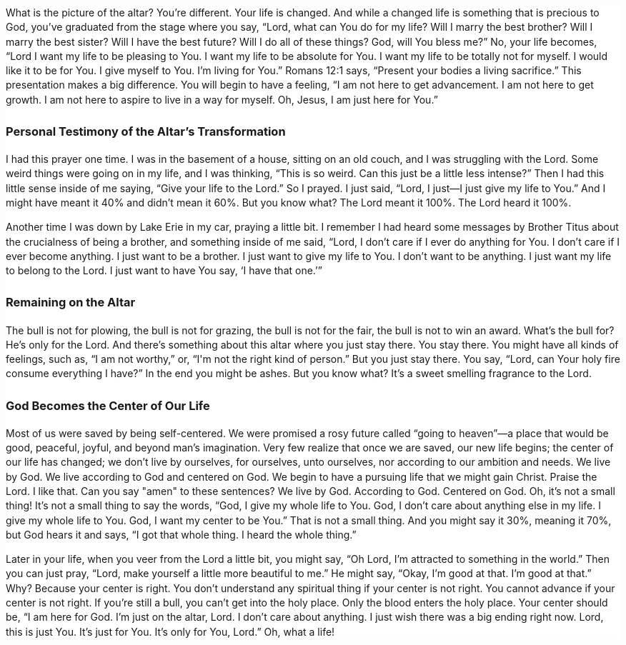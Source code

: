 What is the picture of the altar? You’re different. Your life is changed. And while a changed life is something that is precious to God, you’ve graduated from the stage where you say, “Lord, what can You do for my life? Will I marry the best brother? Will I marry the best sister? Will I have the best future? Will I do all of these things? God, will You bless me?” No, your life becomes, “Lord I want my life to be pleasing to You. I want my life to be absolute for You. I want my life to be totally not for myself. I would like it to be for You. I give myself to You. I’m living for You.” Romans 12:1 says, “Present your bodies a living sacrifice.” This presentation makes a big difference. You will begin to have a feeling, “I am not here to get advancement. I am not here to get growth. I am not here to aspire to live in a way for myself. Oh, Jesus, I am just here for You.”

### **Personal Testimony of the Altar’s Transformation**

I had this prayer one time. I was in the basement of a house, sitting on an old couch, and I was struggling with the Lord. Some weird things were going on in my life, and I was thinking, “This is so weird. Can this just be a little less intense?” Then I had this little sense inside of me saying, “Give your life to the Lord.” So I prayed. I just said, “Lord, I just—I just give my life to You.” And I might have meant it 40% and didn’t mean it 60%. But you know what? The Lord meant it 100%. The Lord heard it 100%.

Another time I was down by Lake Erie in my car, praying a little bit. I remember I had heard some messages by Brother Titus about the crucialness of being a brother, and something inside of me said, “Lord, I don’t care if I ever do anything for You. I don’t care if I ever become anything. I just want to be a brother. I just want to give my life to You. I don’t want to be anything. I just want my life to belong to the Lord. I just want to have You say, ‘I have that one.’” 

### **Remaining on the Altar**

The bull is not for plowing, the bull is not for grazing, the bull is not for the fair, the bull is not to win an award. What’s the bull for? He’s only for the Lord. And there’s something about this altar where you just stay there. You stay there. You might have all kinds of feelings, such as, “I am not worthy,” or, “I'm not the right kind of person.” But you just stay there. You say, “Lord, can Your holy fire consume everything I have?” In the end you might be ashes. But you know what? It’s a sweet smelling fragrance to the Lord.

### **God Becomes the Center of Our Life**

Most of us were saved by being self-centered. We were promised a rosy future called “going to heaven”—a place that would be good, peaceful, joyful, and beyond man’s imagination. Very few realize that once we are saved, our new life begins; the center of our life has changed; we don’t live by ourselves, for ourselves, unto ourselves, nor according to our ambition and needs. We live by God. We live according to God and centered on God. We begin to have a pursuing life that we might gain Christ. Praise the Lord. I like that. Can you say "amen" to these sentences? We live by God. According to God. Centered on God. Oh, it’s not a small thing! It’s not a small thing to say the words, “God, I give my whole life to You. God, I don’t care about anything else in my life. I give my whole life to You. God, I want my center to be You.” That is not a small thing. And you might say it 30%, meaning it 70%, but God hears it and says, “I got that whole thing. I heard the whole thing.” 

Later in your life, when you veer from the Lord a little bit, you might say, “Oh Lord, I’m attracted to something in the world.” Then you can just pray, “Lord, make yourself a little more beautiful to me.” He might say, “Okay, I’m good at that. I’m good at that.” Why? Because your center is right. You don’t understand any spiritual thing if your center is not right. You cannot advance if your center is not right. If you’re still a bull, you can’t get into the holy place. Only the blood enters the holy place. Your center should be, “I am here for God. I’m just on the altar, Lord. I don’t care about anything. I just wish there was a big ending right now. Lord, this is just You. It’s just for You. It’s only for You, Lord.” Oh, what a life!
